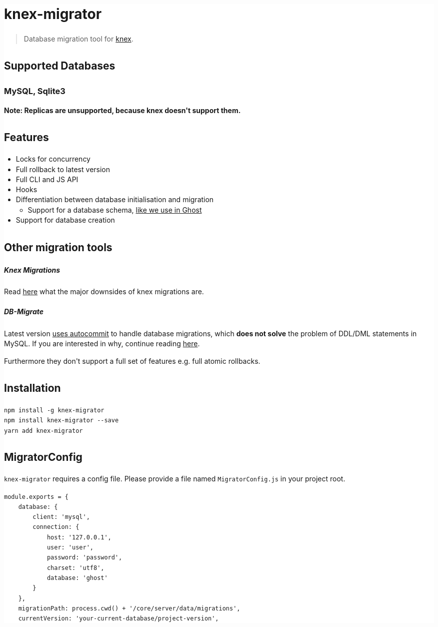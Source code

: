 # knex-migrator

> Database migration tool for [knex](https://github.com/tgriesser/knex).

## Supported Databases

### MySQL, Sqlite3

**Note: Replicas are unsupported, because knex doesn't support them.**

## Features

- Locks for concurrency
- Full rollback to latest version
- Full CLI and JS API
- Hooks
- Differentiation between database initialisation and migration
    - Support for a database schema, [like we use in Ghost](https://github.com/TryGhost/Ghost/blob/1.16.2/core/server/data/schema/schema.js)
- Support for database creation

## Other migration tools

##### Knex Migrations

Read [here](https://github.com/TryGhost/Ghost/issues/7489) what the major downsides of knex migrations are.

##### DB-Migrate

Latest version [uses autocommit](https://github.com/db-migrate/mysql/blob/v1.1.10/index.js#L25) to handle database migrations, which **does not solve** the problem of DDL/DML statements in MySQL.
If you are interested in why, continue reading [here](https://github.com/tgriesser/knex/issues/2290).

Furthermore they don't support a full set of features e.g. full atomic rollbacks.

## Installation
```
npm install -g knex-migrator
npm install knex-migrator --save
yarn add knex-migrator
```

## MigratorConfig
`knex-migrator` requires a config file.
Please provide a file named `MigratorConfig.js` in your project root.


```
module.exports = {
    database: {
        client: 'mysql',
        connection: {
            host: '127.0.0.1',
            user: 'user',
            password: 'password',
            charset: 'utf8',
            database: 'ghost'
        }
    },
    migrationPath: process.cwd() + '/core/server/data/migrations',
    currentVersion: 'your-current-database/project-version',
```